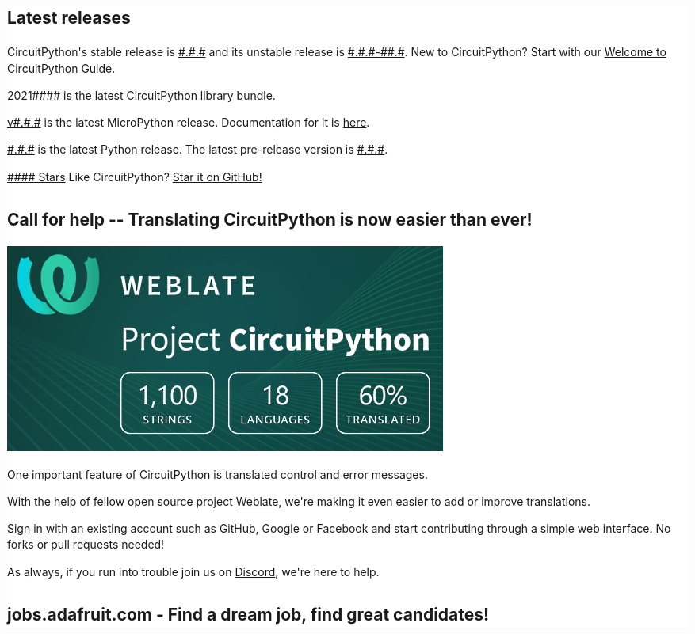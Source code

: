 ## Latest releases

CircuitPython's stable release is [#.#.#](https://github.com/adafruit/circuitpython/releases/latest) and its unstable release is [#.#.#-##.#](https://github.com/adafruit/circuitpython/releases). New to CircuitPython? Start with our [Welcome to CircuitPython Guide](https://learn.adafruit.com/welcome-to-circuitpython).

[2021####](https://github.com/adafruit/Adafruit_CircuitPython_Bundle/releases/latest) is the latest CircuitPython library bundle.

[v#.#.#](https://micropython.org/download) is the latest MicroPython release. Documentation for it is [here](http://docs.micropython.org/en/latest/pyboard/).

[#.#.#](https://www.python.org/downloads/) is the latest Python release. The latest pre-release version is [#.#.#](https://www.python.org/download/pre-releases/).

[#### Stars](https://github.com/adafruit/circuitpython/stargazers) Like CircuitPython? [Star it on GitHub!](https://github.com/adafruit/circuitpython)

## Call for help -- Translating CircuitPython is now easier than ever!

[![CircuitPython translation statistics on weblate](../assets/20211026/20211026weblate.jpg)](https://hosted.weblate.org/engage/circuitpython/)

One important feature of CircuitPython is translated control and error messages.

With the help of fellow open source project [Weblate](https://weblate.org/), we're making it even easier to add or improve translations.

Sign in with an existing account such as GitHub, Google or Facebook and start contributing through a simple web interface. No forks or pull requests needed!

As always, if you run into trouble join us on [Discord](https://adafru.it/discord), we're here to help.

## jobs.adafruit.com - Find a dream job, find great candidates!

